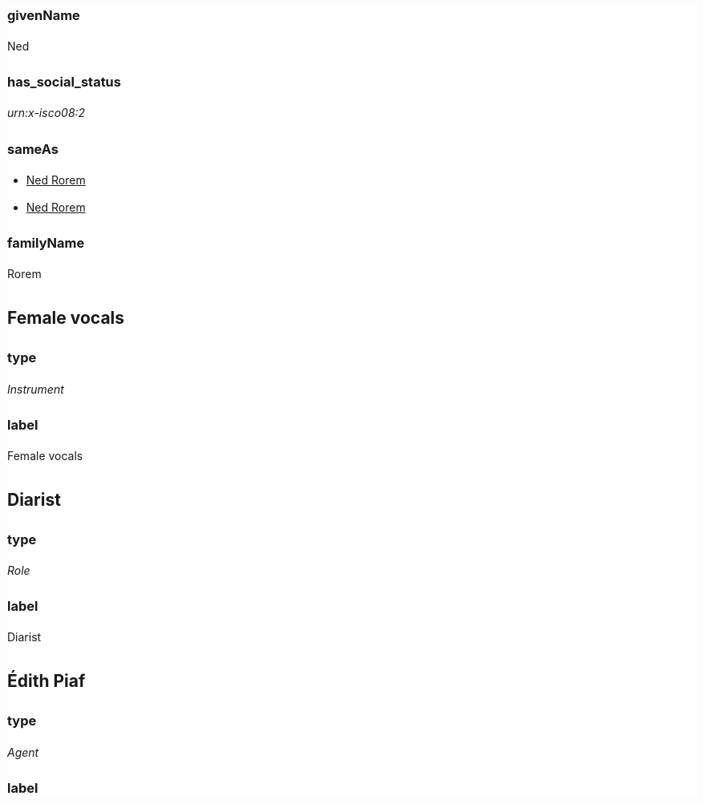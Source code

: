 ### givenName


Ned

### has_social_status


*urn:x-isco08:2*

### sameAs

 - [Ned Rorem](#Ned-Rorem)

 - [Ned Rorem](#Ned-Rorem)

### familyName


Rorem

## Female vocals

### type


*Instrument*

### label


Female vocals

## Diarist

### type


*Role*

### label


Diarist

## Édith Piaf

### type


*Agent*

### label

